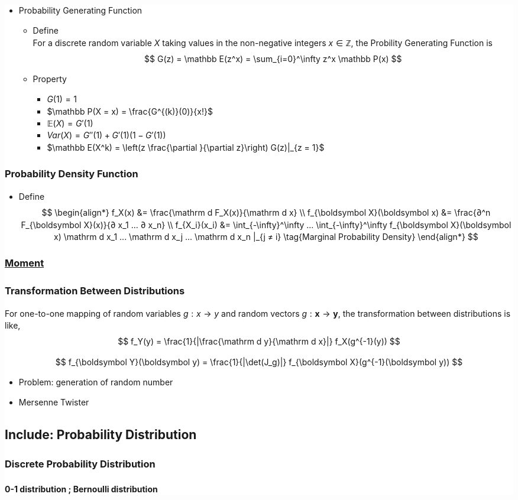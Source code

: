 * Probability Generating Function
  - Define  
    For a discrete random variable $X$ taking values in the non-negative integers $x \in \mathbb Z$, the Probility Generating Function is  
    $$
    G(z) = \mathbb E(z^x) = \sum_{i=0}^\infty z^x \mathbb P(x)
    $$

  - Property
    - $G(1) = 1$
    - $\mathbb P(X = x) = \frac{G^{(k)}(0)}{x!}$
    - $\mathbb E(X) = G'(1)$
    - $Var(X) = G''(1) + G'(1)(1 - G'(1))$ 
    - $\mathbb E(X^k) = \left(z \frac{\partial }{\partial z}\right) G(z)|_{z = 1}$


### Probability Density Function

- Define  
  $$
  \begin{align*}
    f_X(x) &= \frac{\mathrm d F_X(x)}{\mathrm d x}  \\
    f_{\boldsymbol X}(\boldsymbol x) &= \frac{∂^n F_{\boldsymbol X}(x)}{∂ x_1 ... ∂ x_n}  \\
    f_{X_i}(x_i) &= \int_{-\infty}^\infty ... \int_{-\infty}^\infty f_{\boldsymbol X}(\boldsymbol x) \mathrm d x_1 ... \mathrm d x_j ... \mathrm d x_n |_{j ≠ i}  \tag{Marginal Probability Density}
  \end{align*}
  $$

### [Moment](./Moment.md)

### Transformation Between Distributions

For one-to-one mapping of random variables $g: x \to y$ and random vectors $g: \boldsymbol  x \to \boldsymbol  y$, the transformation between distributions is like,
$$
f_Y(y) = \frac{1}{|\frac{\mathrm d y}{\mathrm d x}|} f_X(g^{-1}(y))
$$

$$
f_{\boldsymbol Y}(\boldsymbol y) = \frac{1}{|\det(J_g)|} f_{\boldsymbol X}(g^{-1}(\boldsymbol y))
$$



- Problem: generation of random number
* Mersenne Twister



## Include: Probability Distribution 
### Discrete Probability Distribution 

#### 0-1 distribution ; Bernoulli distribution
